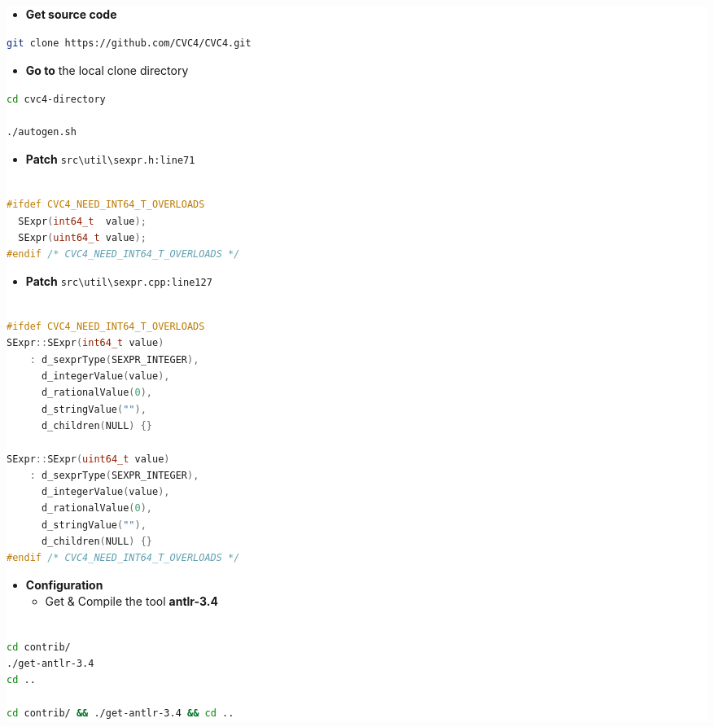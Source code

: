 * **Get source code**

```sh
git clone https://github.com/CVC4/CVC4.git
```

* **Go to** the local clone directory

```sh
cd cvc4-directory

./autogen.sh
```

* **Patch** ```src\util\sexpr.h:line71```

```cpp

#ifdef CVC4_NEED_INT64_T_OVERLOADS
  SExpr(int64_t  value);
  SExpr(uint64_t value);
#endif /* CVC4_NEED_INT64_T_OVERLOADS */

```

* **Patch** ```src\util\sexpr.cpp:line127```

```cpp

#ifdef CVC4_NEED_INT64_T_OVERLOADS
SExpr::SExpr(int64_t value)
    : d_sexprType(SEXPR_INTEGER),
      d_integerValue(value),
      d_rationalValue(0),
      d_stringValue(""),
      d_children(NULL) {}

SExpr::SExpr(uint64_t value)
    : d_sexprType(SEXPR_INTEGER),
      d_integerValue(value),
      d_rationalValue(0),
      d_stringValue(""),
      d_children(NULL) {}
#endif /* CVC4_NEED_INT64_T_OVERLOADS */

```


* **Configuration**
	+ Get & Compile the tool **antlr-3.4**

```sh

cd contrib/
./get-antlr-3.4
cd ..

cd contrib/ && ./get-antlr-3.4 && cd ..

```
